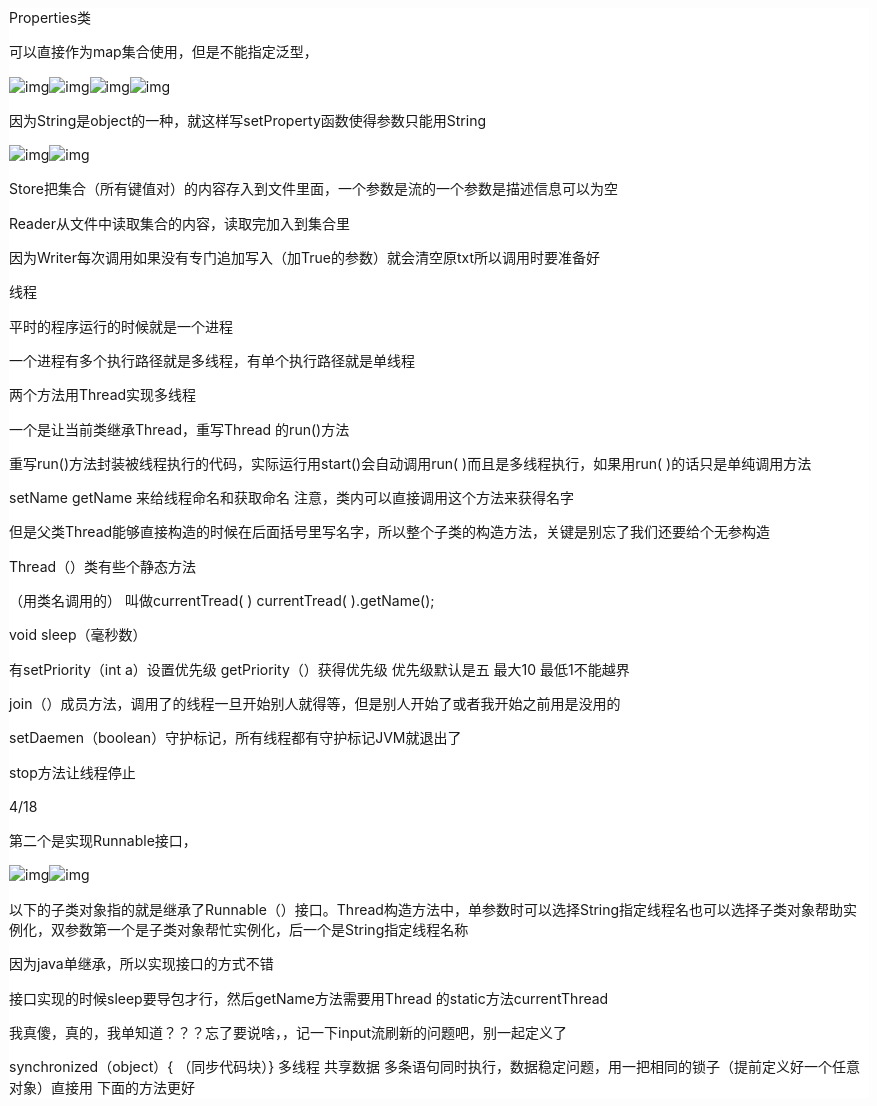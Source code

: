 Properties类

可以直接作为map集合使用，但是不能指定泛型，

![img](file:///C:/Users/Ha/AppData/Local/Temp/msohtmlclip1/01/clip_image039.png)![img](file:///C:/Users/Ha/AppData/Local/Temp/msohtmlclip1/01/clip_image040.png)![img](file:///C:/Users/Ha/AppData/Local/Temp/msohtmlclip1/01/clip_image042.png)![img](file:///C:/Users/Ha/AppData/Local/Temp/msohtmlclip1/01/clip_image043.png)

因为String是object的一种，就这样写setProperty函数使得参数只能用String

![img](file:///C:/Users/Ha/AppData/Local/Temp/msohtmlclip1/01/clip_image045.png)![img](file:///C:/Users/Ha/AppData/Local/Temp/msohtmlclip1/01/clip_image046.png)

Store把集合（所有键值对）的内容存入到文件里面，一个参数是流的一个参数是描述信息可以为空

Reader从文件中读取集合的内容，读取完加入到集合里

因为Writer每次调用如果没有专门追加写入（加True的参数）就会清空原txt所以调用时要准备好

 

线程

平时的程序运行的时候就是一个进程

一个进程有多个执行路径就是多线程，有单个执行路径就是单线程

两个方法用Thread实现多线程

一个是让当前类继承Thread，重写Thread 的run()方法

重写run()方法封装被线程执行的代码，实际运行用start()会自动调用run( )而且是多线程执行，如果用run( )的话只是单纯调用方法

setName getName 来给线程命名和获取命名 注意，类内可以直接调用这个方法来获得名字

但是父类Thread能够直接构造的时候在后面括号里写名字，所以整个子类的构造方法，关键是别忘了我们还要给个无参构造

Thread（）类有些个静态方法

（用类名调用的） 叫做currentTread( ) currentTread( ).getName();

void sleep（毫秒数） 

有setPriority（int a）设置优先级  getPriority（）获得优先级  优先级默认是五 最大10 最低1不能越界

join（）成员方法，调用了的线程一旦开始别人就得等，但是别人开始了或者我开始之前用是没用的

setDaemen（boolean）守护标记，所有线程都有守护标记JVM就退出了

stop方法让线程停止

4/18

第二个是实现Runnable接口，

![img](file:///C:/Users/Ha/AppData/Local/Temp/msohtmlclip1/01/clip_image048.png)![img](file:///C:/Users/Ha/AppData/Local/Temp/msohtmlclip1/01/clip_image049.png)

以下的子类对象指的就是继承了Runnable（）接口。Thread构造方法中，单参数时可以选择String指定线程名也可以选择子类对象帮助实例化，双参数第一个是子类对象帮忙实例化，后一个是String指定线程名称

因为java单继承，所以实现接口的方式不错

接口实现的时候sleep要导包才行，然后getName方法需要用Thread 的static方法currentThread  

我真傻，真的，我单知道？？？忘了要说啥，，记一下input流刷新的问题吧，别一起定义了

synchronized（object）{ （同步代码块）} 多线程 共享数据 多条语句同时执行，数据稳定问题，用一把相同的锁子（提前定义好一个任意对象）直接用  下面的方法更好
